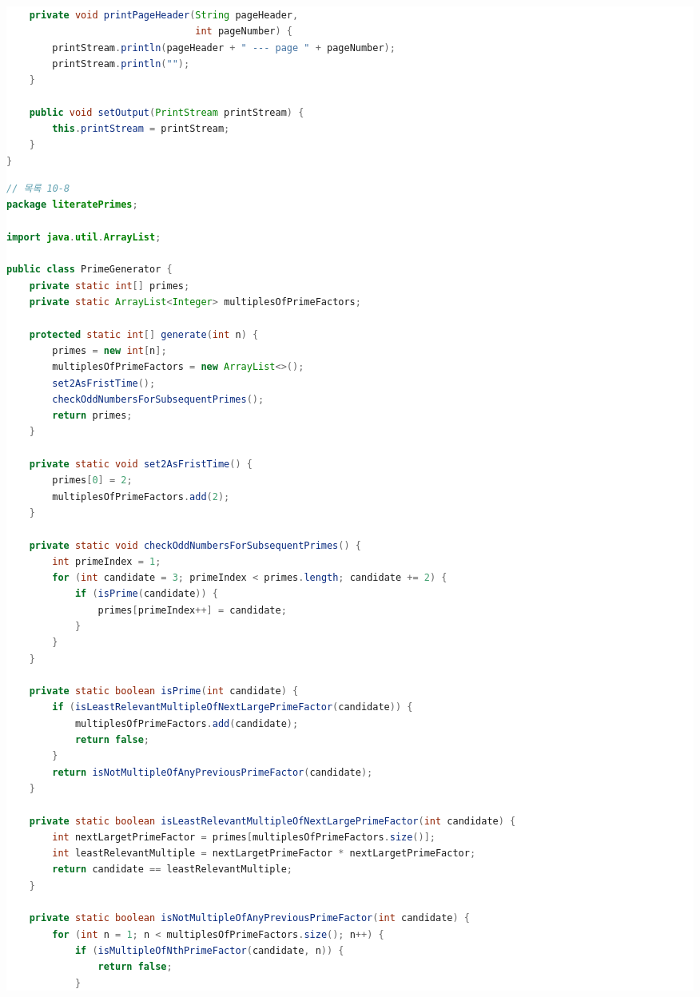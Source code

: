 ```java
    private void printPageHeader(String pageHeader,
                                 int pageNumber) {
        printStream.println(pageHeader + " --- page " + pageNumber);
        printStream.println("");
    }

    public void setOutput(PrintStream printStream) {
        this.printStream = printStream;
    }
}

```
```java
// 목록 10-8
package literatePrimes;

import java.util.ArrayList;

public class PrimeGenerator {
    private static int[] primes;
    private static ArrayList<Integer> multiplesOfPrimeFactors;

    protected static int[] generate(int n) {
        primes = new int[n];
        multiplesOfPrimeFactors = new ArrayList<>();
        set2AsFristTime();
        checkOddNumbersForSubsequentPrimes();
        return primes;
    }

    private static void set2AsFristTime() {
        primes[0] = 2;
        multiplesOfPrimeFactors.add(2);
    }

    private static void checkOddNumbersForSubsequentPrimes() {
        int primeIndex = 1;
        for (int candidate = 3; primeIndex < primes.length; candidate += 2) {
            if (isPrime(candidate)) {
                primes[primeIndex++] = candidate;
            }
        }
    }

    private static boolean isPrime(int candidate) {
        if (isLeastRelevantMultipleOfNextLargePrimeFactor(candidate)) {
            multiplesOfPrimeFactors.add(candidate);
            return false;
        }
        return isNotMultipleOfAnyPreviousPrimeFactor(candidate);
    }

    private static boolean isLeastRelevantMultipleOfNextLargePrimeFactor(int candidate) {
        int nextLargetPrimeFactor = primes[multiplesOfPrimeFactors.size()];
        int leastRelevantMultiple = nextLargetPrimeFactor * nextLargetPrimeFactor;
        return candidate == leastRelevantMultiple;
    }

    private static boolean isNotMultipleOfAnyPreviousPrimeFactor(int candidate) {
        for (int n = 1; n < multiplesOfPrimeFactors.size(); n++) {
            if (isMultipleOfNthPrimeFactor(candidate, n)) {
                return false;
            }
```